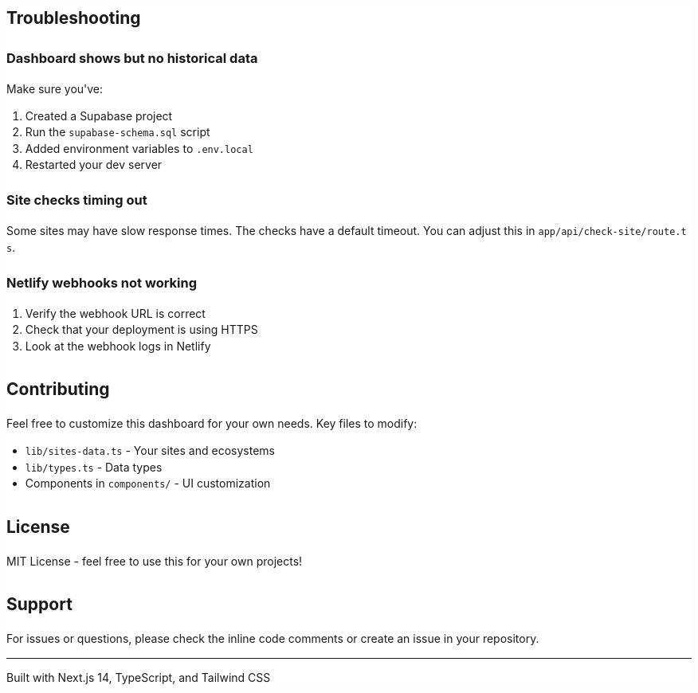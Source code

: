 ## Troubleshooting

### Dashboard shows but no historical data

Make sure you've:
1. Created a Supabase project
2. Run the `supabase-schema.sql` script
3. Added environment variables to `.env.local`
4. Restarted your dev server

### Site checks timing out

Some sites may have slow response times. The checks have a default timeout. You can adjust this in `app/api/check-site/route.ts`.

### Netlify webhooks not working

1. Verify the webhook URL is correct
2. Check that your deployment is using HTTPS
3. Look at the webhook logs in Netlify

## Contributing

Feel free to customize this dashboard for your own needs. Key files to modify:

- `lib/sites-data.ts` - Your sites and ecosystems
- `lib/types.ts` - Data types
- Components in `components/` - UI customization

## License

MIT License - feel free to use this for your own projects!

## Support

For issues or questions, please check the inline code comments or create an issue in your repository.

---

Built with Next.js 14, TypeScript, and Tailwind CSS

